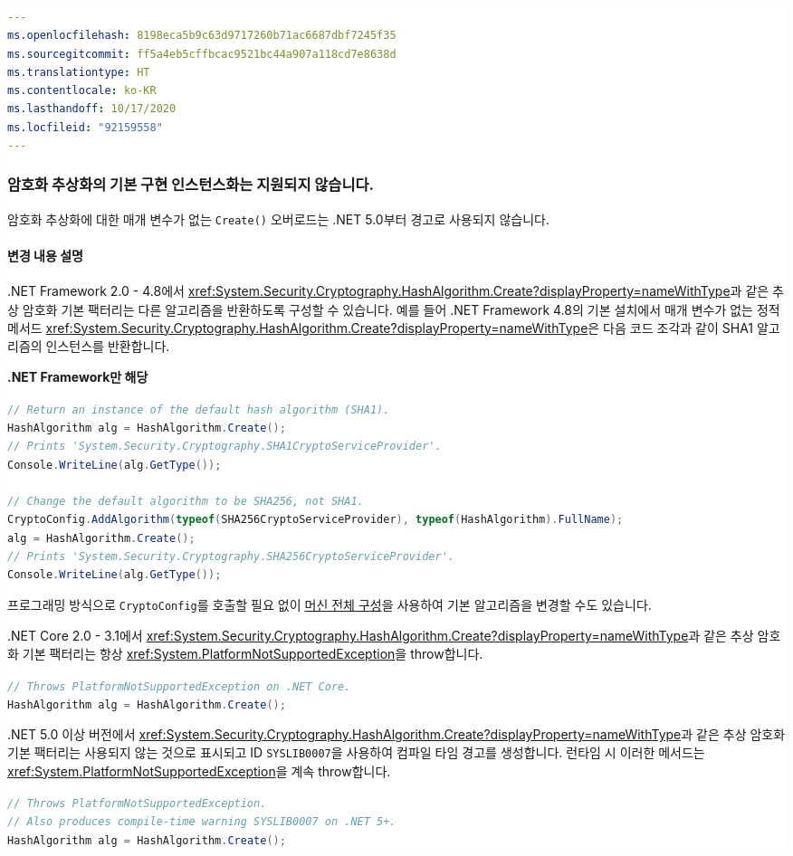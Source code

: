 ```yaml
---
ms.openlocfilehash: 8198eca5b9c63d9717260b71ac6687dbf7245f35
ms.sourcegitcommit: ff5a4eb5cffbcac9521bc44a907a118cd7e8638d
ms.translationtype: HT
ms.contentlocale: ko-KR
ms.lasthandoff: 10/17/2020
ms.locfileid: "92159558"
---
```

### <a name="instantiating-default-implementations-of-cryptographic-abstractions-is-not-supported"></a>암호화 추상화의 기본 구현 인스턴스화는 지원되지 않습니다.

암호화 추상화에 대한 매개 변수가 없는 `Create()` 오버로드는 .NET 5.0부터 경고로 사용되지 않습니다.

#### <a name="change-description"></a>변경 내용 설명

.NET Framework 2.0 - 4.8에서 <xref:System.Security.Cryptography.HashAlgorithm.Create?displayProperty=nameWithType>과 같은 추상 암호화 기본 팩터리는 다른 알고리즘을 반환하도록 구성할 수 있습니다. 예를 들어 .NET Framework 4.8의 기본 설치에서 매개 변수가 없는 정적 메서드 <xref:System.Security.Cryptography.HashAlgorithm.Create?displayProperty=nameWithType>은 다음 코드 조각과 같이 SHA1 알고리즘의 인스턴스를 반환합니다.

**.NET Framework만 해당**

```csharp
// Return an instance of the default hash algorithm (SHA1).
HashAlgorithm alg = HashAlgorithm.Create();
// Prints 'System.Security.Cryptography.SHA1CryptoServiceProvider'.
Console.WriteLine(alg.GetType());

// Change the default algorithm to be SHA256, not SHA1.
CryptoConfig.AddAlgorithm(typeof(SHA256CryptoServiceProvider), typeof(HashAlgorithm).FullName);
alg = HashAlgorithm.Create();
// Prints 'System.Security.Cryptography.SHA256CryptoServiceProvider'.
Console.WriteLine(alg.GetType());
```

프로그래밍 방식으로 `CryptoConfig`를 호출할 필요 없이 [머신 전체 구성](../../../../docs/framework/configure-apps/map-algorithm-names-to-cryptography-classes.md)을 사용하여 기본 알고리즘을 변경할 수도 있습니다.

.NET Core 2.0 - 3.1에서 <xref:System.Security.Cryptography.HashAlgorithm.Create?displayProperty=nameWithType>과 같은 추상 암호화 기본 팩터리는 항상 <xref:System.PlatformNotSupportedException>을 throw합니다.

```csharp
// Throws PlatformNotSupportedException on .NET Core.
HashAlgorithm alg = HashAlgorithm.Create();
```

.NET 5.0 이상 버전에서 <xref:System.Security.Cryptography.HashAlgorithm.Create?displayProperty=nameWithType>과 같은 추상 암호화 기본 팩터리는 사용되지 않는 것으로 표시되고 ID `SYSLIB0007`을 사용하여 컴파일 타임 경고를 생성합니다. 런타임 시 이러한 메서드는 <xref:System.PlatformNotSupportedException>을 계속 throw합니다.

```csharp
// Throws PlatformNotSupportedException.
// Also produces compile-time warning SYSLIB0007 on .NET 5+.
HashAlgorithm alg = HashAlgorithm.Create();
```
